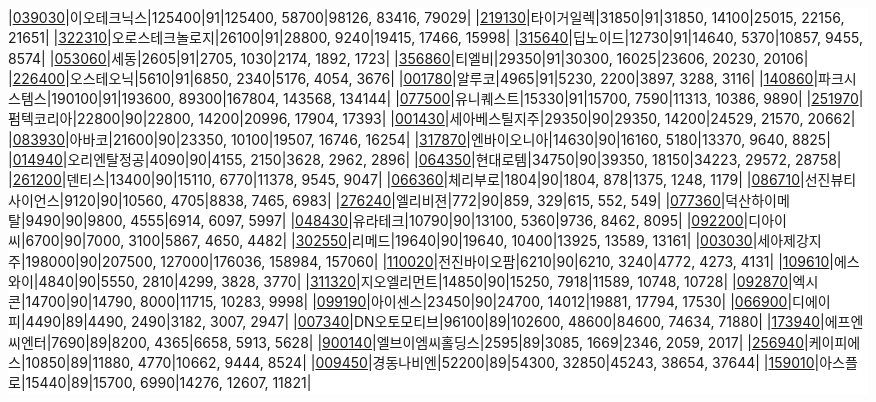 |[039030](https://finance.daum.net/quotes/A039030)|이오테크닉스|125400|91|125400, 58700|98126, 83416, 79029|
|[219130](https://finance.daum.net/quotes/A219130)|타이거일렉|31850|91|31850, 14100|25015, 22156, 21651|
|[322310](https://finance.daum.net/quotes/A322310)|오로스테크놀로지|26100|91|28800, 9240|19415, 17466, 15998|
|[315640](https://finance.daum.net/quotes/A315640)|딥노이드|12730|91|14640, 5370|10857, 9455, 8574|
|[053060](https://finance.daum.net/quotes/A053060)|세동|2605|91|2705, 1030|2174, 1892, 1723|
|[356860](https://finance.daum.net/quotes/A356860)|티엘비|29350|91|30300, 16025|23606, 20230, 20106|
|[226400](https://finance.daum.net/quotes/A226400)|오스테오닉|5610|91|6850, 2340|5176, 4054, 3676|
|[001780](https://finance.daum.net/quotes/A001780)|알루코|4965|91|5230, 2200|3897, 3288, 3116|
|[140860](https://finance.daum.net/quotes/A140860)|파크시스템스|190100|91|193600, 89300|167804, 143568, 134144|
|[077500](https://finance.daum.net/quotes/A077500)|유니퀘스트|15330|91|15700, 7590|11313, 10386, 9890|
|[251970](https://finance.daum.net/quotes/A251970)|펌텍코리아|22800|90|22800, 14200|20996, 17904, 17393|
|[001430](https://finance.daum.net/quotes/A001430)|세아베스틸지주|29350|90|29350, 14200|24529, 21570, 20662|
|[083930](https://finance.daum.net/quotes/A083930)|아바코|21600|90|23350, 10100|19507, 16746, 16254|
|[317870](https://finance.daum.net/quotes/A317870)|엔바이오니아|14630|90|16160, 5180|13370, 9640, 8825|
|[014940](https://finance.daum.net/quotes/A014940)|오리엔탈정공|4090|90|4155, 2150|3628, 2962, 2896|
|[064350](https://finance.daum.net/quotes/A064350)|현대로템|34750|90|39350, 18150|34223, 29572, 28758|
|[261200](https://finance.daum.net/quotes/A261200)|덴티스|13400|90|15110, 6770|11378, 9545, 9047|
|[066360](https://finance.daum.net/quotes/A066360)|체리부로|1804|90|1804, 878|1375, 1248, 1179|
|[086710](https://finance.daum.net/quotes/A086710)|선진뷰티사이언스|9120|90|10560, 4705|8838, 7465, 6983|
|[276240](https://finance.daum.net/quotes/A276240)|엘리비젼|772|90|859, 329|615, 552, 549|
|[077360](https://finance.daum.net/quotes/A077360)|덕산하이메탈|9490|90|9800, 4555|6914, 6097, 5997|
|[048430](https://finance.daum.net/quotes/A048430)|유라테크|10790|90|13100, 5360|9736, 8462, 8095|
|[092200](https://finance.daum.net/quotes/A092200)|디아이씨|6700|90|7000, 3100|5867, 4650, 4482|
|[302550](https://finance.daum.net/quotes/A302550)|리메드|19640|90|19640, 10400|13925, 13589, 13161|
|[003030](https://finance.daum.net/quotes/A003030)|세아제강지주|198000|90|207500, 127000|176036, 158984, 157060|
|[110020](https://finance.daum.net/quotes/A110020)|전진바이오팜|6210|90|6210, 3240|4772, 4273, 4131|
|[109610](https://finance.daum.net/quotes/A109610)|에스와이|4840|90|5550, 2810|4299, 3828, 3770|
|[311320](https://finance.daum.net/quotes/A311320)|지오엘리먼트|14850|90|15250, 7918|11589, 10748, 10728|
|[092870](https://finance.daum.net/quotes/A092870)|엑시콘|14700|90|14790, 8000|11715, 10283, 9998|
|[099190](https://finance.daum.net/quotes/A099190)|아이센스|23450|90|24700, 14012|19881, 17794, 17530|
|[066900](https://finance.daum.net/quotes/A066900)|디에이피|4490|89|4490, 2490|3182, 3007, 2947|
|[007340](https://finance.daum.net/quotes/A007340)|DN오토모티브|96100|89|102600, 48600|84600, 74634, 71880|
|[173940](https://finance.daum.net/quotes/A173940)|에프엔씨엔터|7690|89|8200, 4365|6658, 5913, 5628|
|[900140](https://finance.daum.net/quotes/A900140)|엘브이엠씨홀딩스|2595|89|3085, 1669|2346, 2059, 2017|
|[256940](https://finance.daum.net/quotes/A256940)|케이피에스|10850|89|11880, 4770|10662, 9444, 8524|
|[009450](https://finance.daum.net/quotes/A009450)|경동나비엔|52200|89|54300, 32850|45243, 38654, 37644|
|[159010](https://finance.daum.net/quotes/A159010)|아스플로|15440|89|15700, 6990|14276, 12607, 11821|